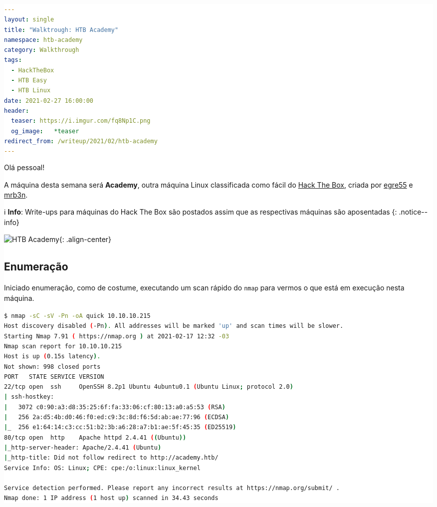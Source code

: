 ```yaml
---
layout: single
title: "Walktrough: HTB Academy"
namespace: htb-academy
category: Walkthrough
tags:
  - HackTheBox
  - HTB Easy
  - HTB Linux
date: 2021-02-27 16:00:00
header:
  teaser: https://i.imgur.com/fq8Np1C.png
  og_image:   *teaser
redirect_from: /writeup/2021/02/htb-academy
---
```


Olá pessoal!

A máquina desta semana será **Academy**, outra máquina Linux classificada como fácil do [Hack The Box](https://www.hackthebox.eu), criada por [egre55](https://app.hackthebox.eu/users/1190) e [mrb3n](https://app.hackthebox.eu/users/2984).

:information_source: **Info**: Write-ups para máquinas do Hack The Box são postados assim que as respectivas máquinas são aposentadas
{: .notice--info}

![HTB Academy](https://i.imgur.com/aTyV5W3.png){: .align-center}

## Enumeração

Iniciado enumeração, como de costume, executando um scan rápido do `nmap` para vermos o que está em execução nesta máquina.

```bash
$ nmap -sC -sV -Pn -oA quick 10.10.10.215
Host discovery disabled (-Pn). All addresses will be marked 'up' and scan times will be slower.
Starting Nmap 7.91 ( https://nmap.org ) at 2021-02-17 12:32 -03
Nmap scan report for 10.10.10.215
Host is up (0.15s latency).
Not shown: 998 closed ports
PORT   STATE SERVICE VERSION
22/tcp open  ssh     OpenSSH 8.2p1 Ubuntu 4ubuntu0.1 (Ubuntu Linux; protocol 2.0)
| ssh-hostkey:
|   3072 c0:90:a3:d8:35:25:6f:fa:33:06:cf:80:13:a0:a5:53 (RSA)
|   256 2a:d5:4b:d0:46:f0:ed:c9:3c:8d:f6:5d:ab:ae:77:96 (ECDSA)
|_  256 e1:64:14:c3:cc:51:b2:3b:a6:28:a7:b1:ae:5f:45:35 (ED25519)
80/tcp open  http    Apache httpd 2.4.41 ((Ubuntu))
|_http-server-header: Apache/2.4.41 (Ubuntu)
|_http-title: Did not follow redirect to http://academy.htb/
Service Info: OS: Linux; CPE: cpe:/o:linux:linux_kernel

Service detection performed. Please report any incorrect results at https://nmap.org/submit/ .
Nmap done: 1 IP address (1 host up) scanned in 34.43 seconds
```
